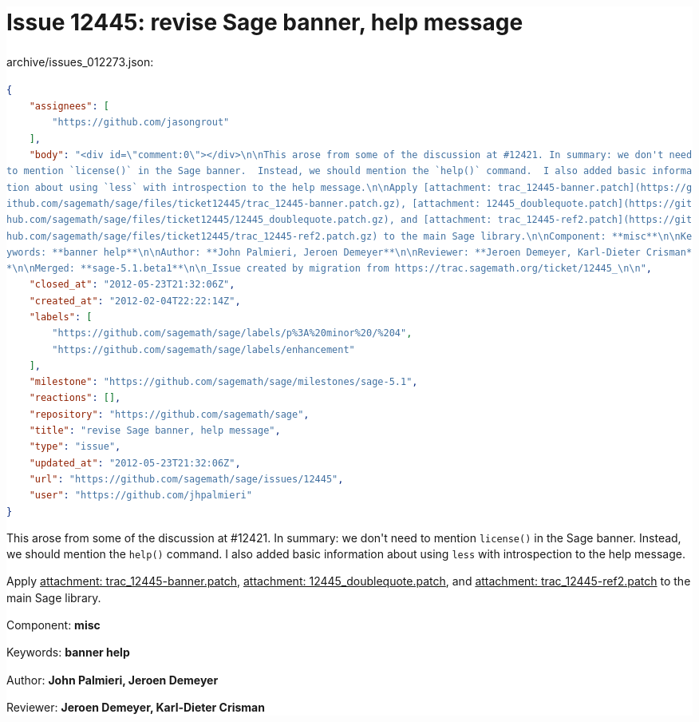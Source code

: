 # Issue 12445: revise Sage banner, help message

archive/issues_012273.json:
```json
{
    "assignees": [
        "https://github.com/jasongrout"
    ],
    "body": "<div id=\"comment:0\"></div>\n\nThis arose from some of the discussion at #12421. In summary: we don't need to mention `license()` in the Sage banner.  Instead, we should mention the `help()` command.  I also added basic information about using `less` with introspection to the help message.\n\nApply [attachment: trac_12445-banner.patch](https://github.com/sagemath/sage/files/ticket12445/trac_12445-banner.patch.gz), [attachment: 12445_doublequote.patch](https://github.com/sagemath/sage/files/ticket12445/12445_doublequote.patch.gz), and [attachment: trac_12445-ref2.patch](https://github.com/sagemath/sage/files/ticket12445/trac_12445-ref2.patch.gz) to the main Sage library.\n\nComponent: **misc**\n\nKeywords: **banner help**\n\nAuthor: **John Palmieri, Jeroen Demeyer**\n\nReviewer: **Jeroen Demeyer, Karl-Dieter Crisman**\n\nMerged: **sage-5.1.beta1**\n\n_Issue created by migration from https://trac.sagemath.org/ticket/12445_\n\n",
    "closed_at": "2012-05-23T21:32:06Z",
    "created_at": "2012-02-04T22:22:14Z",
    "labels": [
        "https://github.com/sagemath/sage/labels/p%3A%20minor%20/%204",
        "https://github.com/sagemath/sage/labels/enhancement"
    ],
    "milestone": "https://github.com/sagemath/sage/milestones/sage-5.1",
    "reactions": [],
    "repository": "https://github.com/sagemath/sage",
    "title": "revise Sage banner, help message",
    "type": "issue",
    "updated_at": "2012-05-23T21:32:06Z",
    "url": "https://github.com/sagemath/sage/issues/12445",
    "user": "https://github.com/jhpalmieri"
}
```
<div id="comment:0"></div>

This arose from some of the discussion at #12421. In summary: we don't need to mention `license()` in the Sage banner.  Instead, we should mention the `help()` command.  I also added basic information about using `less` with introspection to the help message.

Apply [attachment: trac_12445-banner.patch](https://github.com/sagemath/sage/files/ticket12445/trac_12445-banner.patch.gz), [attachment: 12445_doublequote.patch](https://github.com/sagemath/sage/files/ticket12445/12445_doublequote.patch.gz), and [attachment: trac_12445-ref2.patch](https://github.com/sagemath/sage/files/ticket12445/trac_12445-ref2.patch.gz) to the main Sage library.

Component: **misc**

Keywords: **banner help**

Author: **John Palmieri, Jeroen Demeyer**

Reviewer: **Jeroen Demeyer, Karl-Dieter Crisman**
